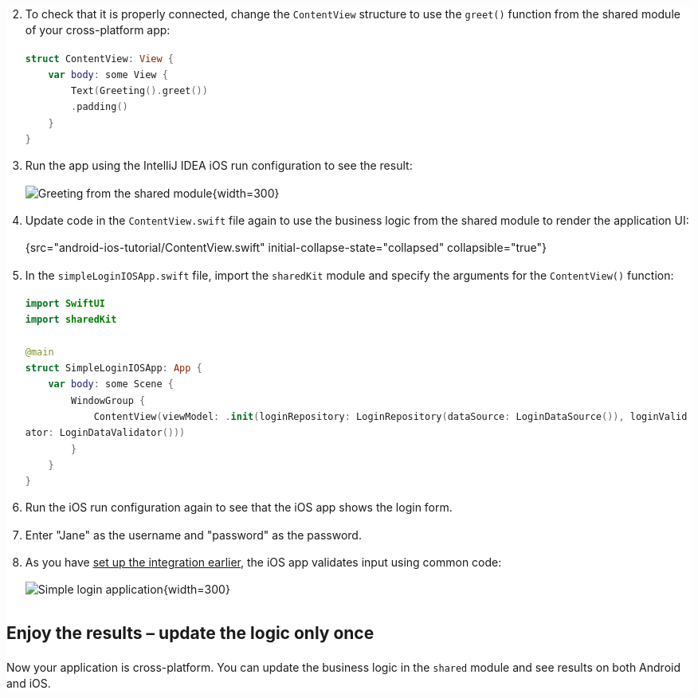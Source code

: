 2. To check that it is properly connected, change the `ContentView` structure to use the `greet()` function
   from the shared module of your cross-platform app:

   ```swift
   struct ContentView: View {
       var body: some View {
           Text(Greeting().greet())
           .padding()
       }
   }
   ```

3. Run the app using the IntelliJ IDEA iOS run configuration to see the result:

   ![Greeting from the shared module](xcode-iphone-hello.png){width=300}

4. Update code in the `ContentView.swift` file again to use the business logic from the shared module to render the application UI:

   ```kotlin
   ```
   {src="android-ios-tutorial/ContentView.swift" initial-collapse-state="collapsed" collapsible="true"}

5. In the `simpleLoginIOSApp.swift` file, import the `sharedKit` module and specify the arguments for the `ContentView()` function:

    ```swift
    import SwiftUI
    import sharedKit
    
    @main
    struct SimpleLoginIOSApp: App {
        var body: some Scene {
            WindowGroup {
                ContentView(viewModel: .init(loginRepository: LoginRepository(dataSource: LoginDataSource()), loginValidator: LoginDataValidator()))
            }
        }
    }
    ```

6. Run the iOS run configuration again to see that the iOS app shows the login form.
7. Enter "Jane" as the username and "password" as the password.
8. As you have [set up the integration earlier](#configure-the-ios-project-to-use-a-kmp-framework),
    the iOS app validates input using common code:

   ![Simple login application](xcode-iphone-login.png){width=300}

## Enjoy the results – update the logic only once

Now your application is cross-platform. You can update the business logic in the `shared` module and see results on both Android
and iOS.
